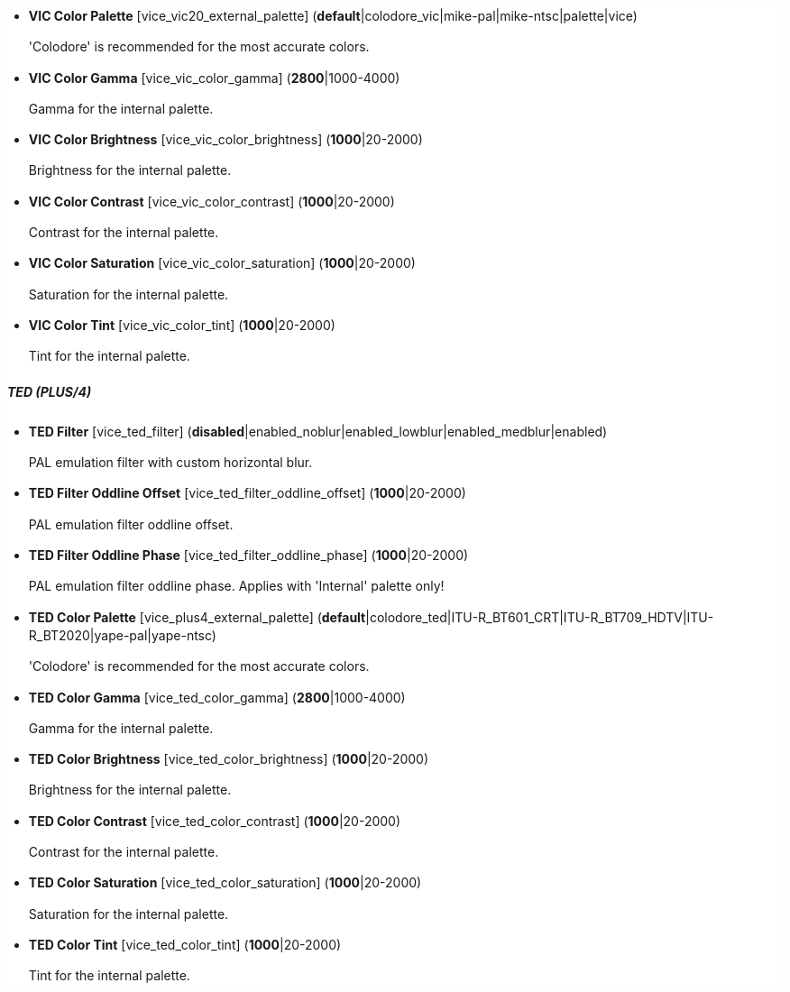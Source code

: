 - **VIC Color Palette** [vice_vic20_external_palette] (**default**|colodore_vic|mike-pal|mike-ntsc|palette|vice)

    'Colodore' is recommended for the most accurate colors.

- **VIC Color Gamma** [vice_vic_color_gamma] (**2800**|1000-4000)

    Gamma for the internal palette.

- **VIC Color Brightness** [vice_vic_color_brightness] (**1000**|20-2000)

    Brightness for the internal palette.

- **VIC Color Contrast** [vice_vic_color_contrast] (**1000**|20-2000)

    Contrast for the internal palette.

- **VIC Color Saturation** [vice_vic_color_saturation] (**1000**|20-2000)

    Saturation for the internal palette.

- **VIC Color Tint** [vice_vic_color_tint] (**1000**|20-2000)

    Tint for the internal palette.

##### TED (PLUS/4)

- **TED Filter** [vice_ted_filter] (**disabled**|enabled_noblur|enabled_lowblur|enabled_medblur|enabled)

    PAL emulation filter with custom horizontal blur.

- **TED Filter Oddline Offset** [vice_ted_filter_oddline_offset] (**1000**|20-2000)

    PAL emulation filter oddline offset.

- **TED Filter Oddline Phase** [vice_ted_filter_oddline_phase] (**1000**|20-2000)

    PAL emulation filter oddline phase. Applies with 'Internal' palette only!

- **TED Color Palette** [vice_plus4_external_palette] (**default**|colodore_ted|ITU-R_BT601_CRT|ITU-R_BT709_HDTV|ITU-R_BT2020|yape-pal|yape-ntsc)

    'Colodore' is recommended for the most accurate colors.

- **TED Color Gamma** [vice_ted_color_gamma] (**2800**|1000-4000)

    Gamma for the internal palette.

- **TED Color Brightness** [vice_ted_color_brightness] (**1000**|20-2000)

    Brightness for the internal palette.

- **TED Color Contrast** [vice_ted_color_contrast] (**1000**|20-2000)

    Contrast for the internal palette.

- **TED Color Saturation** [vice_ted_color_saturation] (**1000**|20-2000)

    Saturation for the internal palette.

- **TED Color Tint** [vice_ted_color_tint] (**1000**|20-2000)

    Tint for the internal palette.
